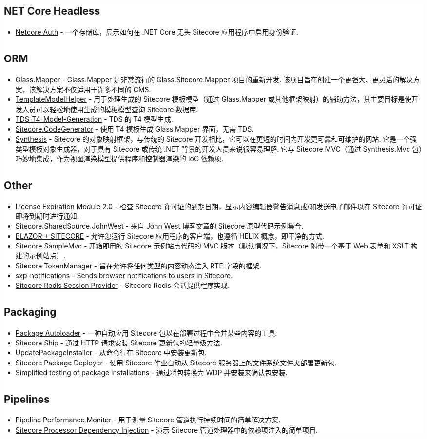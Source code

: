 ## NET Core Headless

- [Netcore Auth](https://github.com/robearlam/sitecore-netcore-auth) - 一个存储库，展示如何在 .NET Core 无头 Sitecore 应用程序中启用身份验证.

## ORM

- [Glass.Mapper](https://github.com/mikeedwards83/Glass.Mapper)  - Glass.Mapper 是非常流行的 Glass.Sitecore.Mapper 项目的重新开发. 该项目旨在创建一个更强大、更灵活的解决方案，该解决方案不仅适用于许多不同的 CMS.
- [TemplateModelHelper](https://github.com/lowedown/TemplateModelHelper) - 用于处理生成的 Sitecore 模板模型（通过 Glass.Mapper 或其他框架映射）的辅助方法，其主要目标是使开发人员可以轻松地使用生成的模板模型查询 Sitecore 数据库.
- [TDS-T4-Model-Generation](https://github.com/Sitecore/TDS-T4-Model-Generation) - TDS 的 T4 模型生成.
- [Sitecore.CodeGenerator](https://github.com/ParTech/sitecore.codegenerator) - 使用 T4 模板生成 Glass Mapper 界面，无需 TDS.
- [Synthesis](https://github.com/blipson89/Synthesis)  - Sitecore 的对象映射框架，与传统的 Sitecore 开发相比，它可以在更短的时间内开发更可靠和可维护的网站. 它是一个强类型模板对象生成器，对于具有 Sitecore 或传统 .NET 背景的开发人员来说很容易理解. 它与 Sitecore MVC（通过 Synthesis.Mvc 包）巧妙地集成，作为视图渲染模型提供程序和控制器渲染的 IoC 依赖项.

## Other

- [License Expiration Module 2.0](https://github.com/KayeeNL/Sitecore.License.Expiration.Module) - 检查 Sitecore 许可证的到期日期，显示内容编辑器警告消息或/和发送电子邮件以在 Sitecore 许可证即将到期时进行通知.
- [Sitecore.SharedSource.JohnWest](https://github.com/jammykam/Sitecore.SharedSource.JohnWest) - 来自 John West 博客文章的 Sitecore 原型代码示例集合.
- [BLAZOR + SITECORE](https://github.com/GoranHalvarsson/SitecoreBlazor) - 允许您运行 Sitecore 应用程序的客户端，也遵循 HELIX 概念，即干净的方式.
- [Sitecore.SampleMvc](https://github.com/coreyasmith/Sitecore.SampleMvc) - 开箱即用的 Sitecore 示例站点代码的 MVC 版本（默认情况下，Sitecore 附带一个基于 Web 表单和 XSLT 构建的示例站点）.
- [Sitecore TokenManager](https://github.com/JeffDarchuk/SCTokenManager) - 旨在允许将任何类型的内容动态注入 RTE 字段的框架.
- [sxp-notifications](https://github.com/michaellwest/westco-sxp-notifications) - Sends browser notifications to users in Sitecore.
- [Sitecore Redis Session Provider](https://github.com/boro2g/Sitecore-Redis-Session-Provider) - Sitecore Redis 会话提供程序实现.

## Packaging

- [Package Autoloader](https://github.com/JeffDarchuk/PackageAutoloader) - 一种自动应用 Sitecore 包以在部署过程中合并某些内容的工具. 
- [Sitecore.Ship](https://github.com/kevinobee/Sitecore.Ship) - 通过 HTTP 请求安装 Sitecore 更新包的轻量级方法.
- [UpdatePackageInstaller](https://github.com/HedgehogDevelopment/UpdatePackageInstaller) - 从命令行在 Sitecore 中安装更新包.
- [Sitecore Package Deployer](https://github.com/HedgehogDevelopment/SitecorePackageDeployer) - 使用 Sitecore 作业自动从 Sitecore 服务器上的文件系统文件夹部署更新包.
- [Simplified testing of package installations](https://github.com/michaellwest/test-sitecore-packages) - 通过将包转换为 WDP 并安装来确认包安装.

## Pipelines

- [Pipeline Performance Monitor](https://github.com/ParTech/Pipeline-Performance-Monitor) - 用于测量 Sitecore 管道执行持续时间的简单解决方案.
- [Sitecore Processor Dependency Injection](https://github.com/coreyasmith/Sitecore.ProcessorDi) - 演示 Sitecore 管道处理器中的依赖项注入的简单项目.

